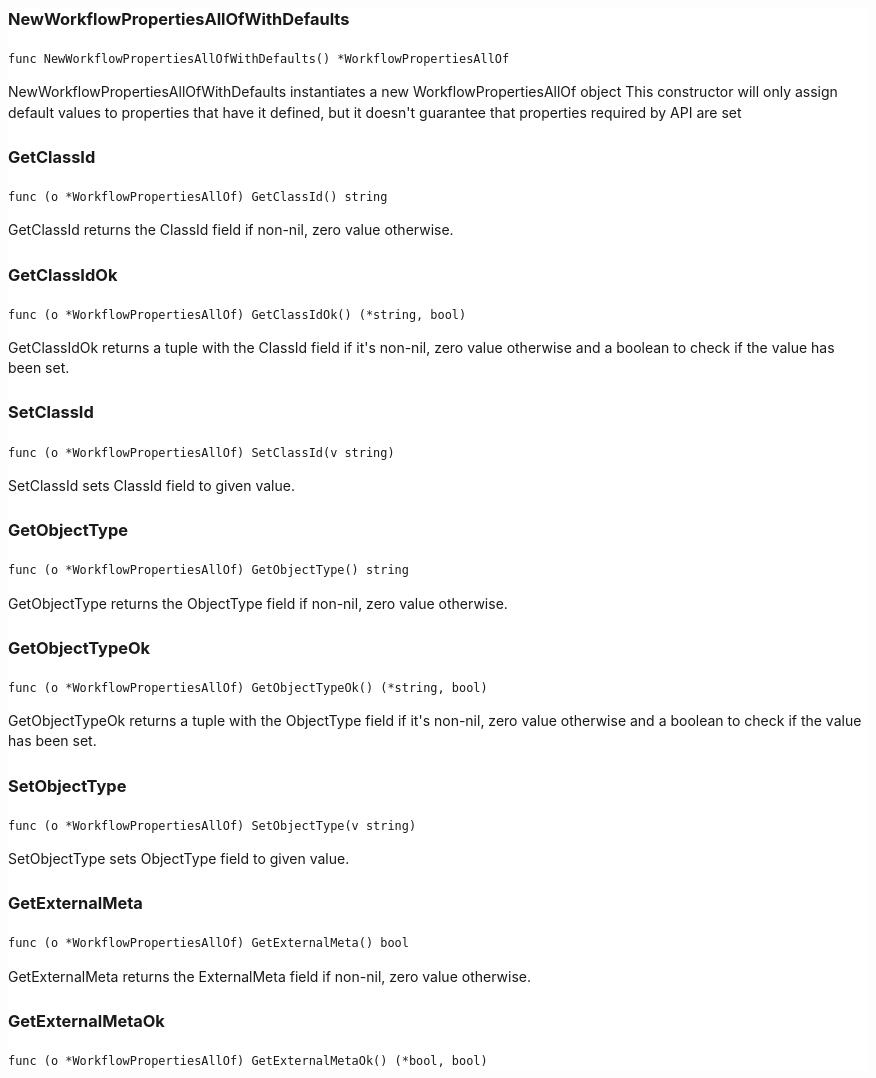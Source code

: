 ### NewWorkflowPropertiesAllOfWithDefaults

`func NewWorkflowPropertiesAllOfWithDefaults() *WorkflowPropertiesAllOf`

NewWorkflowPropertiesAllOfWithDefaults instantiates a new WorkflowPropertiesAllOf object
This constructor will only assign default values to properties that have it defined,
but it doesn't guarantee that properties required by API are set

### GetClassId

`func (o *WorkflowPropertiesAllOf) GetClassId() string`

GetClassId returns the ClassId field if non-nil, zero value otherwise.

### GetClassIdOk

`func (o *WorkflowPropertiesAllOf) GetClassIdOk() (*string, bool)`

GetClassIdOk returns a tuple with the ClassId field if it's non-nil, zero value otherwise
and a boolean to check if the value has been set.

### SetClassId

`func (o *WorkflowPropertiesAllOf) SetClassId(v string)`

SetClassId sets ClassId field to given value.


### GetObjectType

`func (o *WorkflowPropertiesAllOf) GetObjectType() string`

GetObjectType returns the ObjectType field if non-nil, zero value otherwise.

### GetObjectTypeOk

`func (o *WorkflowPropertiesAllOf) GetObjectTypeOk() (*string, bool)`

GetObjectTypeOk returns a tuple with the ObjectType field if it's non-nil, zero value otherwise
and a boolean to check if the value has been set.

### SetObjectType

`func (o *WorkflowPropertiesAllOf) SetObjectType(v string)`

SetObjectType sets ObjectType field to given value.


### GetExternalMeta

`func (o *WorkflowPropertiesAllOf) GetExternalMeta() bool`

GetExternalMeta returns the ExternalMeta field if non-nil, zero value otherwise.

### GetExternalMetaOk

`func (o *WorkflowPropertiesAllOf) GetExternalMetaOk() (*bool, bool)`
